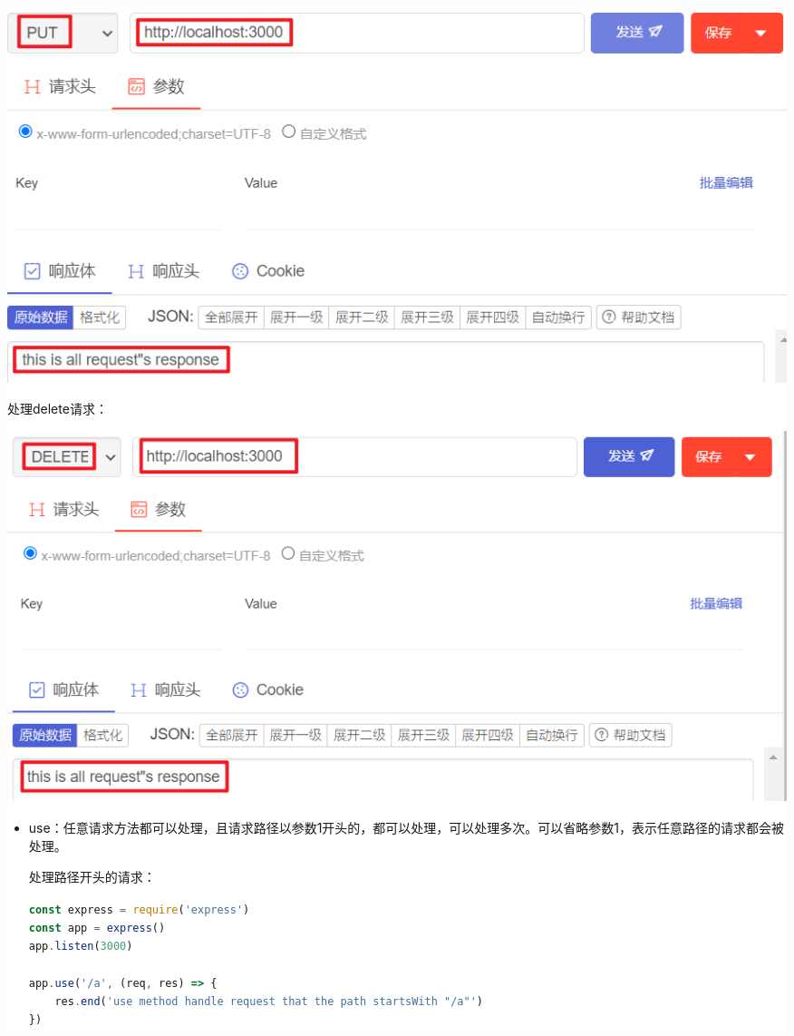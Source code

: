   ![1669625359546](media/1669625359546.png) 

  处理delete请求：

  ![1669625383033](media/1669625383033.png) 

- use：任意请求方法都可以处理，且请求路径以参数1开头的，都可以处理，可以处理多次。可以省略参数1，表示任意路径的请求都会被处理。

  处理路径开头的请求：

  ```js
  const express = require('express')
  const app = express()
  app.listen(3000)
  
  app.use('/a', (req, res) => {
      res.end('use method handle request that the path startsWith "/a"')
  })
  ```
